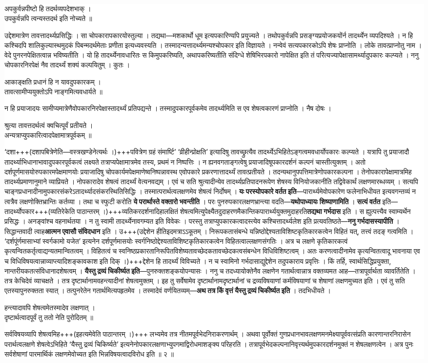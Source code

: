 अपकुर्वन्नपीष्टो हि तदर्थव्यपदेशभाक् ।  
उपकुर्वन्नपि त्वन्यस्तदर्थ इति नोच्यते ॥  


उद्देशमात्रेण तावत्तादर्थ्यप्रसिद्धिः । सा चोपकारापकारयोस्तुल्या । तद्यथा—मशकार्थो धूम इत्यपकारिण्यपि प्रयुज्यते । तथोपकुर्वन्नपि प्रसङ्ग्यप्रयोजकयोंर्न तादर्थ्येन व्यपदिश्यते । न हि कश्चिदपि शालिकुल्यास्थमुदकं पिबन्मदर्थमेताः प्रणीता इत्यध्यवस्यति । तस्मादन्यत्तादर्थ्यमन्यश्चोपकार इति विज्ञायते । नन्वेवं सत्यपकारकोऽपि शेषः प्राप्नोति । लोके तावत्प्राप्नोतु नाम । वेदे पुनरनपेक्षितत्वान्न भविष्यतीति । यो हि तादर्थ्येनावधारितः स किमुपकरिष्यति, अथापकरिष्यतीति संदिग्धे शेषिभिरपकारो नापेक्षित इति तं परित्यज्यापेक्षासामर्थ्यादुपकारः कल्प्यते । ननु चोपकारनिरपेक्षं नैव तादर्थ्यं शक्यं कल्पयितुम् । कुतः ।

आकाङ्क्षति प्रधानं हि न यावदुपकारकम् ।  
तावत्सामीप्ययुक्तोऽपि नाङ्गमित्यवधार्यते ॥  


न हि प्रयाजादयः सामीप्यमात्रेणैवोपकारनिरपेक्षास्तादर्थ्यं प्रतिपद्यन्ते । तस्मादुपकारपूर्वकमेव तादर्थ्यमिति स एव शेषत्वकारणं प्राप्नोति । नैष दोषः ।

श्रुत्या तावत्तदर्थत्वं क्वचित्पूर्वं प्रतीयते ।  
अन्यत्राप्युपकारित्वादपेक्षामात्रपूर्वकम् ॥  


‘दशा+++(दशापबित्रेणेति—वस्त्रखण्डेनेत्यर्थः ।)+++पवित्रेण ग्रहं संमार्ष्टि’ ‘व्रीहीन्प्रोक्षति’ इत्यादिषु तावच्छ्रुत्यैव तादर्थ्येऽभिहितेऽङ्गत्वमवधार्योपकारः कल्प्यते । यत्रापि तु प्रयाजादौ तादर्थ्याभिधानाभावादुपकारपूर्वकत्वं लक्ष्यते तत्राप्यपेक्षामात्रमेव तस्य, प्रथमं न निष्पत्तिः । न ह्यनवगताङ्गत्वेषु प्रयाजादिषूपकारदर्शनं कल्पनं चास्तीत्युक्तम् । अतो दर्शपूर्णमासयोरुपकारमपेक्षमाणयोः प्रयाजादिषु चोपकार्यमपेक्षमाणेष्वनिष्पन्नावस्थ एवोपकारे प्रकरणात्तादर्थ्यं तावत्प्रतीयते । तदन्यथानुपपत्तिमात्रेणोपकारकल्पना । तेनोपकारापेक्षामात्रमिह तादर्थ्यप्रमाणानुमाने व्याप्रियते । नोपकारादेव शेषत्वं तादर्थ्यं वेत्यनवद्यम् । एवं च सति श्रुत्यादीन्येव तादर्थ्यप्रतिपादनरूपेण शेषस्य विनियोजकानीति तद्विवेकार्थं लक्षणमारब्धव्यम् । सत्यपि चाङ्गप्रधानादीनामुपकारसंकरेऽतादर्थ्यादसंकरस्थितिसिद्धिः । तस्मात्परार्थत्वलक्षणमेव शेषत्वं निर्दोषम् । **यः परस्योपकारे वर्तत इति**—पारार्थ्यमेवोपकारेण फलेनाभिधीयत इत्यवगन्तव्यं न त्वत्रैव लक्षणोक्तिभ्रान्तिः कर्तव्या । तथा च स्फुटी करोति **ये परार्थास्ते वक्तारो भवन्तीति** । परः पुनरुपकारलक्षणभ्रान्त्या वदति—**यथोपाध्यायः शिष्याणामिति** । **सत्यं वर्तत** इति—तादर्थ्योपकार+++(व्यतिरेकेति पाठान्तरम् ।)+++व्यतिकरदर्शनादिहालक्षितं शेषत्वमित्युपेक्ष्यैतदुदाहरणमैकान्तिकपारार्थ्ययुक्तमुदाहरति**तद्यथा गर्भदास** इति । स ह्युत्पत्त्यैव स्वाम्यर्थेन प्रसिद्धः । अनङ्वांश्च वहनार्थतया । न तु स्वामी तादर्थ्येनावगम्यत इति विवेकः । परस्तु तत्राप्युपकारकत्वादस्त्येव कश्चित्तादर्थ्यलेश इति प्रत्यवतिष्ठते—**ननु गर्भदासस्यापीति** । सिद्धान्तवादी त्वाह**आत्मन एवासौ संविदधान** इति । उ+++(उद्देशेन हीतिइदमत्राऽऽकूतम् । निरूपकतासंबन्धे यन्निष्ठोद्देश्यताविशिष्टकृतिकारकत्वेन विहितं यत्, तत्त्वं तदङ् गत्वमिति । ‘दर्शपूंर्णमासाभ्यां स्वर्गकामो यजेत’ इत्यनेन दर्शपूर्णमासयोः स्वर्गनिष्ठोद्देश्यताविशिष्टकृतिकारकत्वेन विहितत्वाल्लक्षणसंगतिः । अत्र च लक्षणे कृतिकारकत्वं कृत्यन्वितकर्तृत्वाद्यन्यतमान्वितत्वम् । विहितत्वं च स्वनिष्ठप्रकारतानिरूपितविशेष्यतावच्छेदकतावच्छेदकत्वसंबन्धेन विधिविशिष्टत्वम् । अतः करणत्वादीनामेव कृत्यन्वितत्वादू भावनाया एव च विधिविषयत्वान्नाव्याप्त्यादिशङ्कावकाश इति दिक् ।)+++द्देशेन हि तादर्थ्यं विविच्यते । न च स्वामिनो गर्भदासाद्युद्देशेन तदुपकाराय प्रवृत्तिः । किं तर्हि, स्वार्थसिद्धिप्रयुक्ता, नान्तरीयकतत्संविधानादशेषत्वम् । **यैस्तु द्रव्यं चिकीर्ष्यत इति**—पुनरुक्तशङ्कयोपन्यासः । ननु च तदध्यायोक्तेनैव लक्षणेन गतार्थत्वान्नात्र वक्तव्यमत आह—तत्रापूर्वार्थता व्यावर्तितेति । तत्र केचिदेवं व्याचक्षते । तत्र दृष्टार्थानामवहन्त्यादीनां शेषत्वमुक्तम् । इह तु सर्वेषामेव दृष्टार्थानामदृष्टार्थानां च द्रव्यविषयाणां कर्मविषयाणां च शेषाणां लक्षणमुच्यत इति । एवं तु सति एतस्यापुनरुक्तता स्यात् । तत्पुनरेतेन गतार्थमित्यपहृतमेव । तस्मादेवं वर्णयितव्यम्—**अथ तत्र किं वृत्तं यैस्तु द्रव्यं चिकीर्ष्यत इति** । तदभिधीयते ।

हन्त्यादावपि शेषत्वमेतस्मादेव लक्षणात् ।  
दृष्टार्थत्वादपूर्वं तु ततो नेति पुरोदितम् ॥  


सर्वविषयव्यापि शेषत्वमिह+++(इहत्यमेवेति पाठान्तरम् ।)+++ लभ्यमेव तत्र नीतमपूर्वभेदनिराकरणार्थम् । अथवा पूर्वोक्तं गुणप्रधानभावलक्षणमनमेक्ष्यापूर्ववत्संप्रति कारणान्तरनिरासेन परार्थत्वलक्षणे शेषत्वेऽभिहिते ‘यैस्तु द्रव्यं चिकिर्ष्यते’ इत्यनेनोपकारलक्षणाभ्युपगमाद्विरोधमाशङ्क्य परिहरति । तत्रापूर्वभेदकल्पनानिवृत्त्यर्थमुपकारदर्शनमुक्तं न शेषलक्षणत्वेन । अत्र पुनः सर्वशेषाणां पारमार्थिकं लक्षणमेवोच्यत इति भिन्नविषयत्वादविरोध इति ॥ २ ॥
